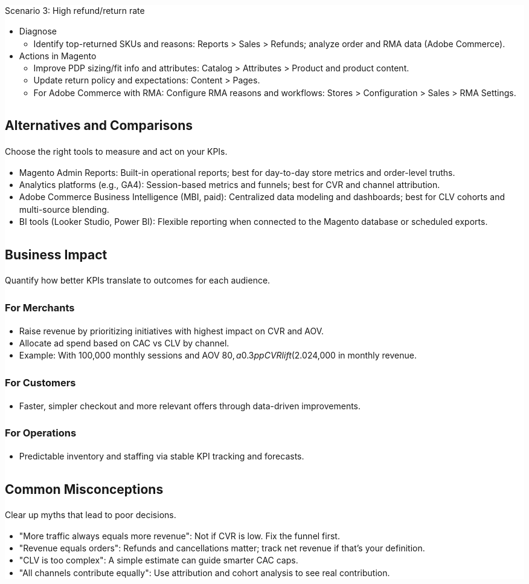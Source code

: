 Scenario 3: High refund/return rate
- Diagnose
  - Identify top-returned SKUs and reasons: Reports > Sales > Refunds; analyze order and RMA data (Adobe Commerce).
- Actions in Magento
  - Improve PDP sizing/fit info and attributes: Catalog > Attributes > Product and product content.
  - Update return policy and expectations: Content > Pages.
  - For Adobe Commerce with RMA: Configure RMA reasons and workflows: Stores > Configuration > Sales > RMA Settings.

## Alternatives and Comparisons

Choose the right tools to measure and act on your KPIs.

- Magento Admin Reports: Built-in operational reports; best for day-to-day store metrics and order-level truths.
- Analytics platforms (e.g., GA4): Session-based metrics and funnels; best for CVR and channel attribution.
- Adobe Commerce Business Intelligence (MBI, paid): Centralized data modeling and dashboards; best for CLV cohorts and multi-source blending.
- BI tools (Looker Studio, Power BI): Flexible reporting when connected to the Magento database or scheduled exports.

## Business Impact

Quantify how better KPIs translate to outcomes for each audience.

### For Merchants

- Raise revenue by prioritizing initiatives with highest impact on CVR and AOV.
- Allocate ad spend based on CAC vs CLV by channel.
- Example: With 100,000 monthly sessions and AOV $80, a 0.3 pp CVR lift (2.0% → 2.3%) adds ~300 orders and ~$24,000 in monthly revenue.

### For Customers

- Faster, simpler checkout and more relevant offers through data-driven improvements.

### For Operations

- Predictable inventory and staffing via stable KPI tracking and forecasts.

## Common Misconceptions

Clear up myths that lead to poor decisions.

- "More traffic always equals more revenue": Not if CVR is low. Fix the funnel first.
- "Revenue equals orders": Refunds and cancellations matter; track net revenue if that’s your definition.
- "CLV is too complex": A simple estimate can guide smarter CAC caps.
- "All channels contribute equally": Use attribution and cohort analysis to see real contribution.
